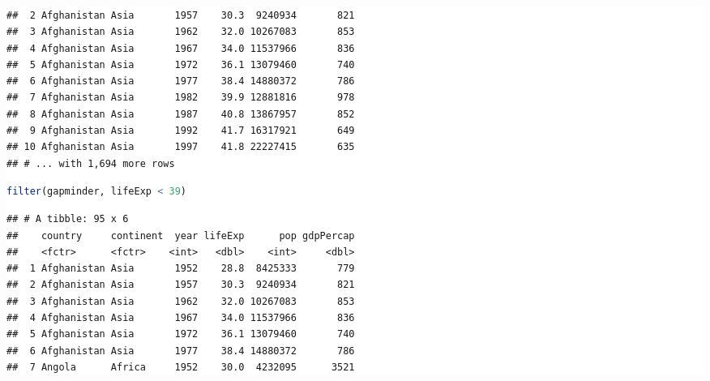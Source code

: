     ##  2 Afghanistan Asia       1957    30.3  9240934       821
    ##  3 Afghanistan Asia       1962    32.0 10267083       853
    ##  4 Afghanistan Asia       1967    34.0 11537966       836
    ##  5 Afghanistan Asia       1972    36.1 13079460       740
    ##  6 Afghanistan Asia       1977    38.4 14880372       786
    ##  7 Afghanistan Asia       1982    39.9 12881816       978
    ##  8 Afghanistan Asia       1987    40.8 13867957       852
    ##  9 Afghanistan Asia       1992    41.7 16317921       649
    ## 10 Afghanistan Asia       1997    41.8 22227415       635
    ## # ... with 1,694 more rows

``` r
filter(gapminder, lifeExp < 39)
```

    ## # A tibble: 95 x 6
    ##    country     continent  year lifeExp      pop gdpPercap
    ##    <fctr>      <fctr>    <int>   <dbl>    <int>     <dbl>
    ##  1 Afghanistan Asia       1952    28.8  8425333       779
    ##  2 Afghanistan Asia       1957    30.3  9240934       821
    ##  3 Afghanistan Asia       1962    32.0 10267083       853
    ##  4 Afghanistan Asia       1967    34.0 11537966       836
    ##  5 Afghanistan Asia       1972    36.1 13079460       740
    ##  6 Afghanistan Asia       1977    38.4 14880372       786
    ##  7 Angola      Africa     1952    30.0  4232095      3521